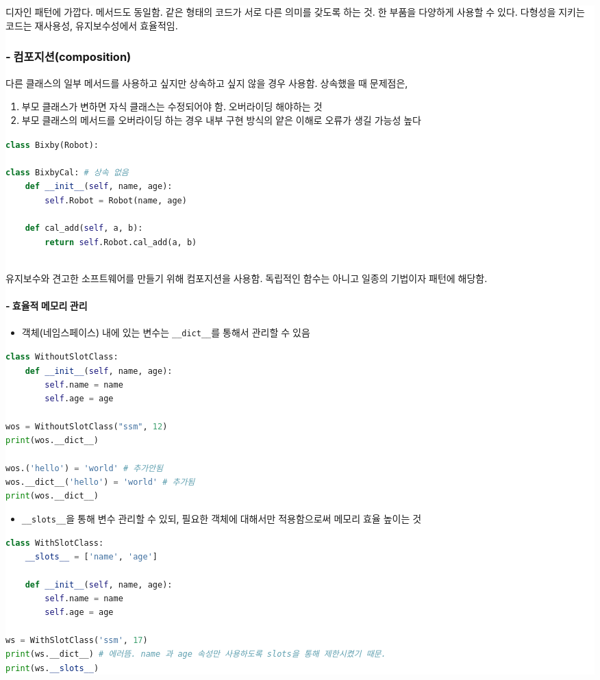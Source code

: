 디자인 패턴에 가깝다. 메서드도 동일함. 같은 형태의 코드가 서로 다른 의미를 갖도록 하는 것. 한 부품을 다양하게 사용할 수 있다. 다형성을 지키는 코드는 재사용성, 유지보수성에서 효율적임.



### - 컴포지션(composition)

다른 클래스의 일부 메서드를 사용하고 싶지만 상속하고 싶지 않을 경우 사용함. 상속했을 때 문제점은,

1. 부모 클래스가 변하면 자식 클래스는 수정되어야 함. 오버라이딩 해야하는 것
2. 부모 클래스의 메서드를 오버라이딩 하는 경우 내부 구현 방식의 얕은 이해로 오류가 생길 가능성 높다

```python
class Bixby(Robot):
    
class BixbyCal: # 상속 없음
    def __init__(self, name, age):
        self.Robot = Robot(name, age)
        
    def cal_add(self, a, b):
        return self.Robot.cal_add(a, b)
    
```

유지보수와 견고한 소프트웨어를 만들기 위해 컴포지션을 사용함. 독립적인 함수는 아니고 일종의 기법이자 패턴에 해당함.

#### - 효율적 메모리 관리

* 객체(네임스페이스) 내에 있는 변수는 `__dict__`를 통해서 관리할 수 있음

```python
class WithoutSlotClass:
    def __init__(self, name, age):
        self.name = name
        self.age = age

wos = WithoutSlotClass("ssm", 12)
print(wos.__dict__)

wos.('hello') = 'world' # 추가안됨
wos.__dict__('hello') = 'world' # 추가됨
print(wos.__dict__)
```

* `__slots__`을 통해 변수 관리할 수 있되, 필요한 객체에 대해서만 적용함으로써 메모리 효율 높이는 것

```python
class WithSlotClass:
    __slots__ = ['name', 'age']
    
    def __init__(self, name, age):
        self.name = name
        self.age = age

ws = WithSlotClass('ssm', 17)
print(ws.__dict__) # 에러뜸. name 과 age 속성만 사용하도록 slots을 통해 제한시켰기 때문.
print(ws.__slots__)
```

